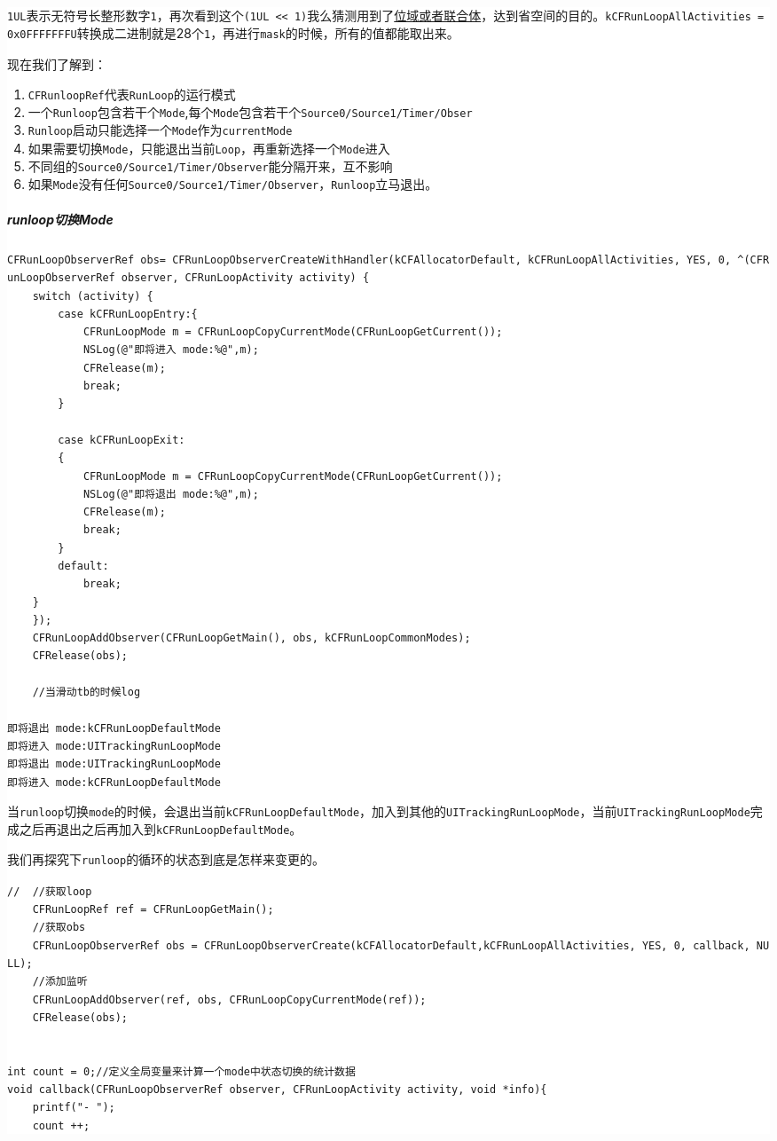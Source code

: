 `1UL`表示无符号长整形数字`1`，再次看到这个`(1UL << 1)`我么猜测用到了[位域或者联合体](https://juejin.im/post/5d2bcf3df265da1b67213d69)，达到省空间的目的。`kCFRunLoopAllActivities = 0x0FFFFFFFU`转换成二进制就是28个`1`，再进行`mask`的时候，所有的值都能取出来。


现在我们了解到：
1. `CFRunloopRef`代表`RunLoop`的运行模式
2. 一个`Runloop`包含若干个`Mode`,每个`Mode`包含若干个`Source0/Source1/Timer/Obser`
3. `Runloop`启动只能选择一个`Mode`作为`currentMode`
4. 如果需要切换`Mode`，只能退出当前`Loop`，再重新选择一个`Mode`进入
5. 不同组的`Source0/Source1/Timer/Observer`能分隔开来，互不影响
6. 如果`Mode`没有任何`Source0/Source1/Timer/Observer`，`Runloop`立马退出。

##### runloop切换Mode

```
CFRunLoopObserverRef obs= CFRunLoopObserverCreateWithHandler(kCFAllocatorDefault, kCFRunLoopAllActivities, YES, 0, ^(CFRunLoopObserverRef observer, CFRunLoopActivity activity) {
    switch (activity) {
    	case kCFRunLoopEntry:{
    		CFRunLoopMode m = CFRunLoopCopyCurrentMode(CFRunLoopGetCurrent());
    		NSLog(@"即将进入 mode:%@",m);
    		CFRelease(m);
    		break;
    	}
    		
    	case kCFRunLoopExit:
    	{
    		CFRunLoopMode m = CFRunLoopCopyCurrentMode(CFRunLoopGetCurrent());
    		NSLog(@"即将退出 mode:%@",m);
    		CFRelease(m);
    		break;
    	}
    	default:
    		break;
    }
	});
	CFRunLoopAddObserver(CFRunLoopGetMain(), obs, kCFRunLoopCommonModes);
	CFRelease(obs);
	
	//当滑动tb的时候log
	
即将退出 mode:kCFRunLoopDefaultMode
即将进入 mode:UITrackingRunLoopMode
即将退出 mode:UITrackingRunLoopMode
即将进入 mode:kCFRunLoopDefaultMode
```

当`runloop`切换`mode`的时候，会退出当前`kCFRunLoopDefaultMode`，加入到其他的`UITrackingRunLoopMode`，当前`UITrackingRunLoopMode`完成之后再退出之后再加入到`kCFRunLoopDefaultMode`。

我们再探究下`runloop`的循环的状态到底是怎样来变更的。

```
//	//获取loop
	CFRunLoopRef ref = CFRunLoopGetMain();
	//获取obs
	CFRunLoopObserverRef obs = CFRunLoopObserverCreate(kCFAllocatorDefault,kCFRunLoopAllActivities, YES, 0, callback, NULL);
	//添加监听
	CFRunLoopAddObserver(ref, obs, CFRunLoopCopyCurrentMode(ref));
	CFRelease(obs);
	
	
int count = 0;//定义全局变量来计算一个mode中状态切换的统计数据
void callback(CFRunLoopObserverRef observer, CFRunLoopActivity activity, void *info){
	printf("- ");
	count ++;
```